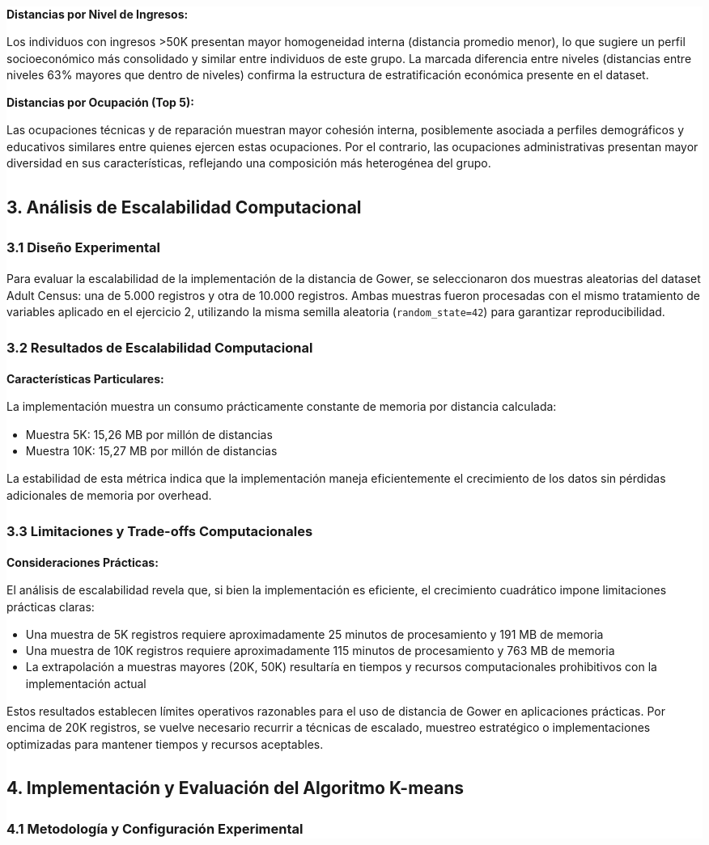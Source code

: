 **Distancias por Nivel de Ingresos:**

Los individuos con ingresos >50K presentan mayor homogeneidad interna (distancia promedio menor), lo que sugiere un perfil socioeconómico más consolidado y similar entre individuos de este grupo. La marcada diferencia entre niveles (distancias entre niveles 63% mayores que dentro de niveles) confirma la estructura de estratificación económica presente en el dataset.

**Distancias por Ocupación (Top 5):**

Las ocupaciones técnicas y de reparación muestran mayor cohesión interna, posiblemente asociada a perfiles demográficos y educativos similares entre quienes ejercen estas ocupaciones. Por el contrario, las ocupaciones administrativas presentan mayor diversidad en sus características, reflejando una composición más heterogénea del grupo.

## 3. Análisis de Escalabilidad Computacional
### 3.1 Diseño Experimental

Para evaluar la escalabilidad de la implementación de la distancia de Gower, se seleccionaron dos muestras aleatorias del dataset Adult Census: una de 5.000 registros y otra de 10.000 registros. Ambas muestras fueron procesadas con el mismo tratamiento de variables aplicado en el ejercicio 2, utilizando la misma semilla aleatoria (`random_state=42`) para garantizar reproducibilidad.


### 3.2 Resultados de Escalabilidad Computacional

**Características Particulares:**

La implementación muestra un consumo prácticamente constante de memoria por distancia calculada:
- Muestra 5K: 15,26 MB por millón de distancias
- Muestra 10K: 15,27 MB por millón de distancias

La estabilidad de esta métrica indica que la implementación maneja eficientemente el crecimiento de los datos sin pérdidas adicionales de memoria por overhead.

### 3.3 Limitaciones y Trade-offs Computacionales

**Consideraciones Prácticas:**

El análisis de escalabilidad revela que, si bien la implementación es eficiente, el crecimiento cuadrático impone limitaciones prácticas claras:
- Una muestra de 5K registros requiere aproximadamente 25 minutos de procesamiento y 191 MB de memoria
- Una muestra de 10K registros requiere aproximadamente 115 minutos de procesamiento y 763 MB de memoria
- La extrapolación a muestras mayores (20K, 50K) resultaría en tiempos y recursos computacionales prohibitivos con la implementación actual

Estos resultados establecen límites operativos razonables para el uso de distancia de Gower en aplicaciones prácticas. Por encima de 20K registros, se vuelve necesario recurrir a técnicas de escalado, muestreo estratégico o implementaciones optimizadas para mantener tiempos y recursos aceptables.

## 4. Implementación y Evaluación del Algoritmo K-means

### 4.1 Metodología y Configuración Experimental
